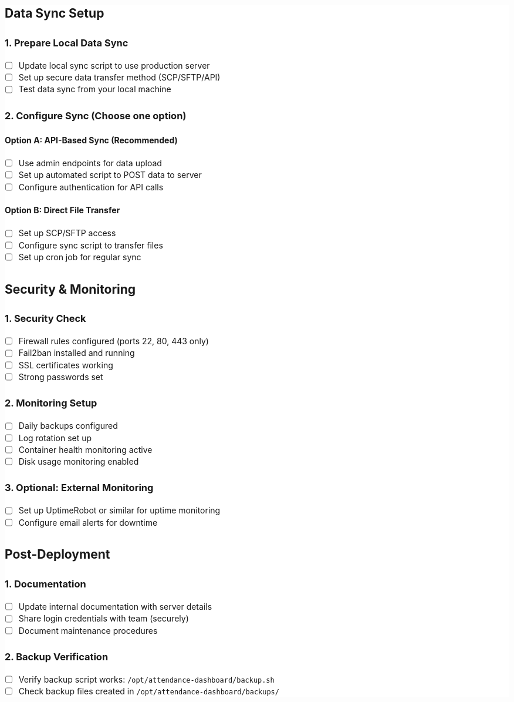 ## Data Sync Setup

### 1. Prepare Local Data Sync
- [ ] Update local sync script to use production server
- [ ] Set up secure data transfer method (SCP/SFTP/API)
- [ ] Test data sync from your local machine

### 2. Configure Sync (Choose one option)

#### Option A: API-Based Sync (Recommended)
- [ ] Use admin endpoints for data upload
- [ ] Set up automated script to POST data to server
- [ ] Configure authentication for API calls

#### Option B: Direct File Transfer
- [ ] Set up SCP/SFTP access
- [ ] Configure sync script to transfer files
- [ ] Set up cron job for regular sync

## Security & Monitoring

### 1. Security Check
- [ ] Firewall rules configured (ports 22, 80, 443 only)
- [ ] Fail2ban installed and running
- [ ] SSL certificates working
- [ ] Strong passwords set

### 2. Monitoring Setup
- [ ] Daily backups configured
- [ ] Log rotation set up
- [ ] Container health monitoring active
- [ ] Disk usage monitoring enabled

### 3. Optional: External Monitoring
- [ ] Set up UptimeRobot or similar for uptime monitoring
- [ ] Configure email alerts for downtime

## Post-Deployment

### 1. Documentation
- [ ] Update internal documentation with server details
- [ ] Share login credentials with team (securely)
- [ ] Document maintenance procedures

### 2. Backup Verification
- [ ] Verify backup script works: `/opt/attendance-dashboard/backup.sh`
- [ ] Check backup files created in `/opt/attendance-dashboard/backups/`
